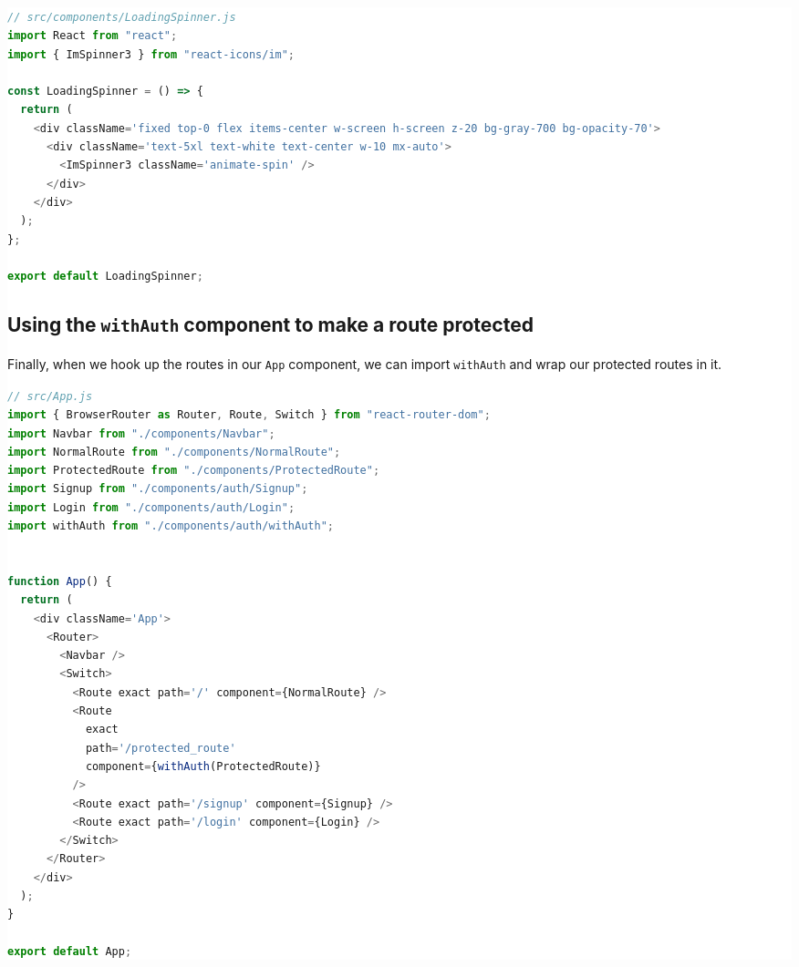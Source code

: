 ```js
// src/components/LoadingSpinner.js
import React from "react";
import { ImSpinner3 } from "react-icons/im";

const LoadingSpinner = () => {
  return (
    <div className='fixed top-0 flex items-center w-screen h-screen z-20 bg-gray-700 bg-opacity-70'>
      <div className='text-5xl text-white text-center w-10 mx-auto'>
        <ImSpinner3 className='animate-spin' />
      </div>
    </div>
  );
};

export default LoadingSpinner;
```



## Using the `withAuth` component to make a route protected

Finally, when we hook up the routes in our `App` component, we can import `withAuth` and wrap our protected routes in it.

```js
// src/App.js
import { BrowserRouter as Router, Route, Switch } from "react-router-dom";
import Navbar from "./components/Navbar";
import NormalRoute from "./components/NormalRoute";
import ProtectedRoute from "./components/ProtectedRoute";
import Signup from "./components/auth/Signup";
import Login from "./components/auth/Login";
import withAuth from "./components/auth/withAuth";


function App() {
  return (
    <div className='App'>
      <Router>
        <Navbar />
        <Switch>
          <Route exact path='/' component={NormalRoute} />
          <Route
            exact
            path='/protected_route'
            component={withAuth(ProtectedRoute)}
          />
          <Route exact path='/signup' component={Signup} />
          <Route exact path='/login' component={Login} />
        </Switch>
      </Router>
    </div>
  );
}

export default App;
```
